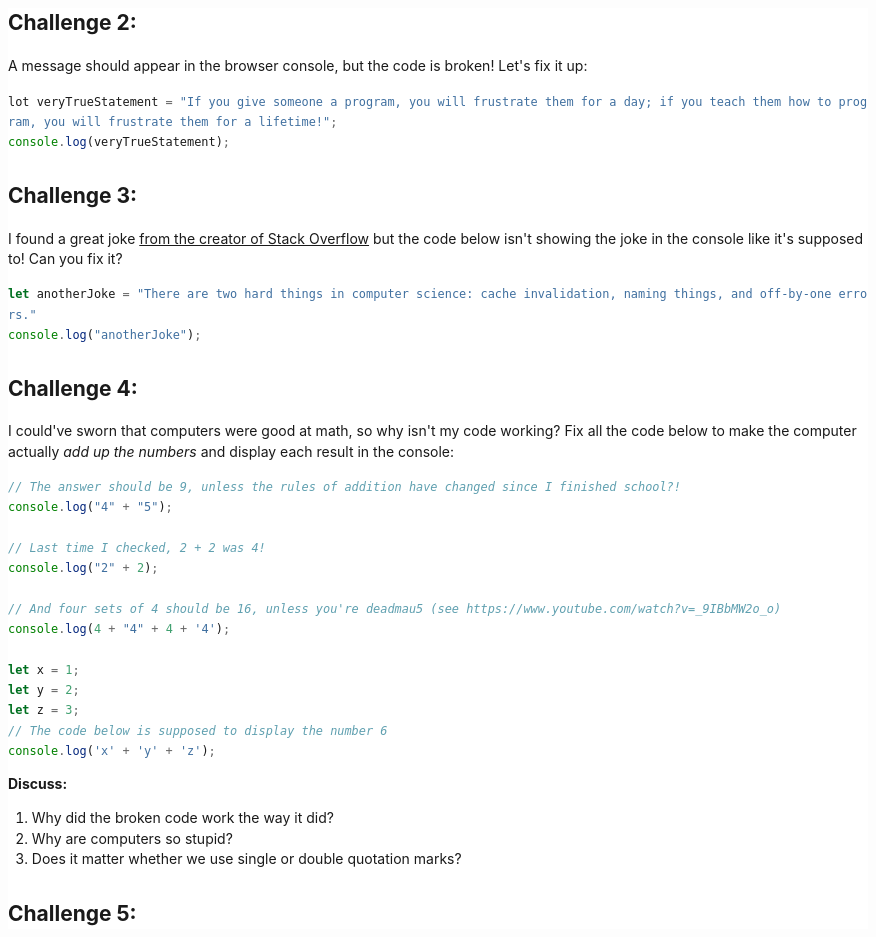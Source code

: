 
## Challenge 2: 

A message should appear in the browser console, but the code is broken! Let's fix it up:

```javascript
lot veryTrueStatement = "If you give someone a program, you will frustrate them for a day; if you teach them how to program, you will frustrate them for a lifetime!";
console.log(veryTrueStatement);
```

## Challenge 3: 

I found a great joke [from the creator of Stack Overflow](https://twitter.com/codinghorror/status/506010907021828096) but the code below isn't showing the joke in the console like it's supposed to! Can you fix it?

```javascript
let anotherJoke = "There are two hard things in computer science: cache invalidation, naming things, and off-by-one errors."
console.log("anotherJoke");
```

## Challenge 4: 

I could've sworn that computers were good at math, so why isn't my code working? Fix all the code below to make the computer actually *add up the numbers* and display each result in the console:

```javascript
// The answer should be 9, unless the rules of addition have changed since I finished school?!
console.log("4" + "5");

// Last time I checked, 2 + 2 was 4!
console.log("2" + 2);

// And four sets of 4 should be 16, unless you're deadmau5 (see https://www.youtube.com/watch?v=_9IBbMW2o_o)
console.log(4 + "4" + 4 + '4');

let x = 1;
let y = 2;
let z = 3;
// The code below is supposed to display the number 6
console.log('x' + 'y' + 'z');
```

**Discuss:**

  1. Why did the broken code work the way it did?
  2. Why are computers so stupid?
  3. Does it matter whether we use single or double quotation marks?


## Challenge 5: 
